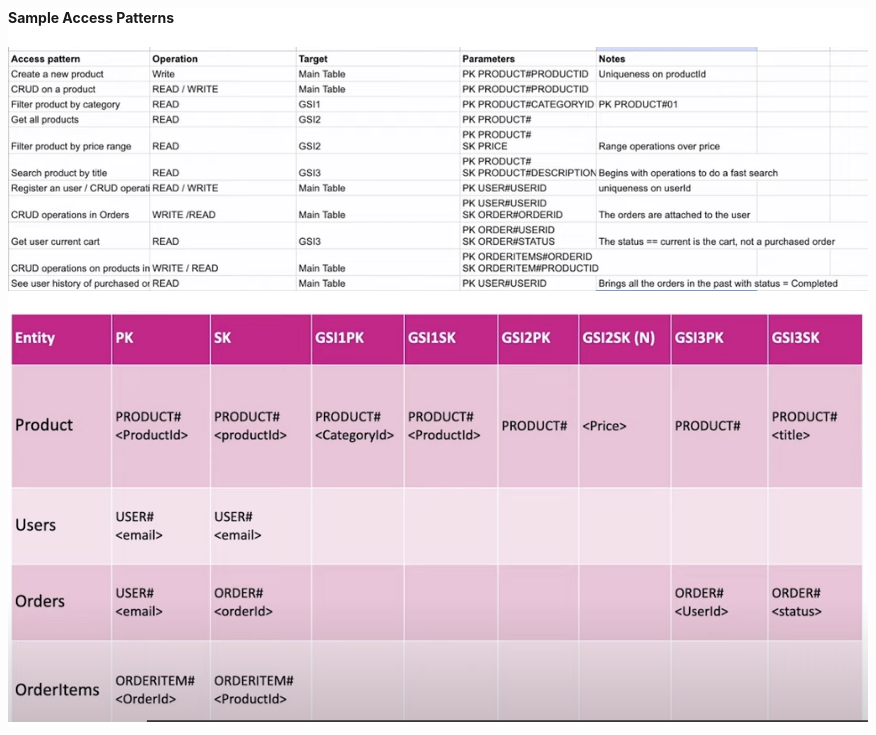 #### Sample Access Patterns

![sample access patterns](./assets/week-5/sample_access_patterns.png)

![table diagram](./assets/week-5/table_diagram.png)
